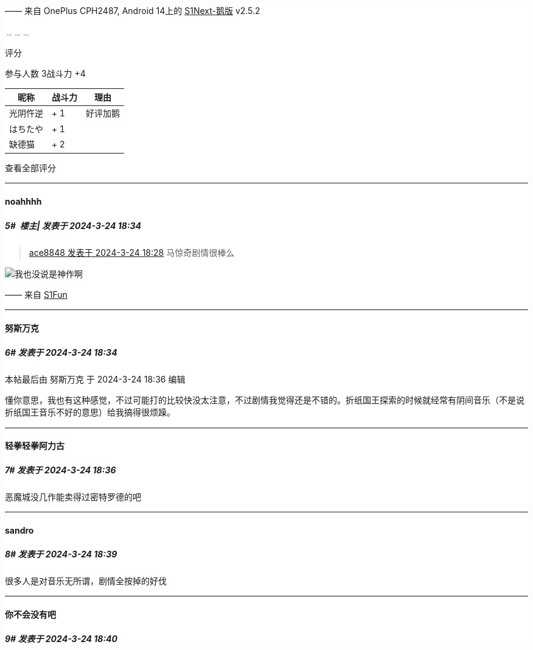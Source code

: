 —— 来自 OnePlus CPH2487, Android 14上的 [S1Next-鹅版](https://github.com/ykrank/S1-Next/releases) v2.5.2

﹍﹍﹍

评分

 参与人数 3战斗力 +4

|昵称|战斗力|理由|
|----|---|---|
| 光阴忤逆| + 1|好评加鹅|
| はちたや| + 1||
| 缺德猫| + 2||

查看全部评分

*****

####  noahhhh  
##### 5#         楼主| 发表于 2024-3-24 18:34

<blockquote><a href="httphttps://bbs.saraba1st.com/2b/forum.php?mod=redirect&amp;goto=findpost&amp;pid=64361091&amp;ptid=2176882" target="_blank">ace8848 发表于 2024-3-24 18:28</a>
马惊奇剧情很棒么</blockquote>
<img src="https://static.saraba1st.com/image/smiley/face2017/009.gif" referrerpolicy="no-referrer">我也没说是神作啊

—— 来自 [S1Fun](https://s1fun.koalcat.com)

*****

####  努斯万克  
##### 6#       发表于 2024-3-24 18:34

 本帖最后由 努斯万克 于 2024-3-24 18:36 编辑 

懂你意思，我也有这种感觉，不过可能打的比较快没太注意，不过剧情我觉得还是不错的。折纸国王探索的时候就经常有阴间音乐（不是说折纸国王音乐不好的意思）给我搞得很烦躁。

*****

####  轻拳轻拳阿力古  
##### 7#       发表于 2024-3-24 18:36

恶魔城没几作能卖得过密特罗德的吧

*****

####  sandro  
##### 8#       发表于 2024-3-24 18:39

很多人是对音乐无所谓，剧情全按掉的好伐

*****

####  你不会没有吧  
##### 9#       发表于 2024-3-24 18:40
